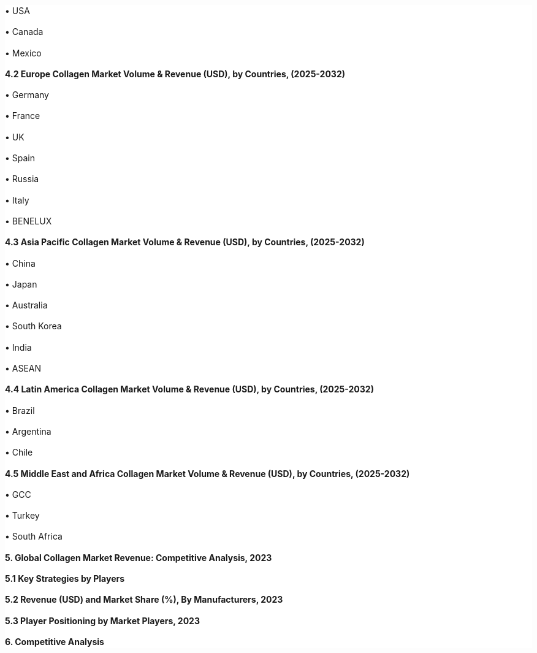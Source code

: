 • USA

• Canada

• Mexico

<strong>4.2 Europe Collagen Market Volume &amp; Revenue (USD), by Countries, (2025-2032)</strong>

• Germany

• France

• UK

• Spain

• Russia

• Italy

• BENELUX

<strong>4.3 Asia Pacific Collagen Market Volume &amp; Revenue (USD), by Countries, (2025-2032)</strong>

• China

• Japan

• Australia

• South Korea

• India

• ASEAN

<strong>4.4 Latin America Collagen Market Volume &amp; Revenue (USD), by Countries, (2025-2032)</strong>

• Brazil

• Argentina

• Chile

<strong>4.5 Middle East and Africa Collagen Market Volume &amp; Revenue (USD), by Countries, (2025-2032)</strong>

• GCC

• Turkey

• South Africa

<strong>5. Global Collagen Market Revenue: Competitive Analysis, 2023</strong>

<strong>5.1 Key Strategies by Players</strong>

<strong>5.2 Revenue (USD) and Market Share (%), By Manufacturers, 2023</strong>

<strong>5.3 Player Positioning by Market Players, 2023</strong>

<strong>6. Competitive Analysis</strong>
